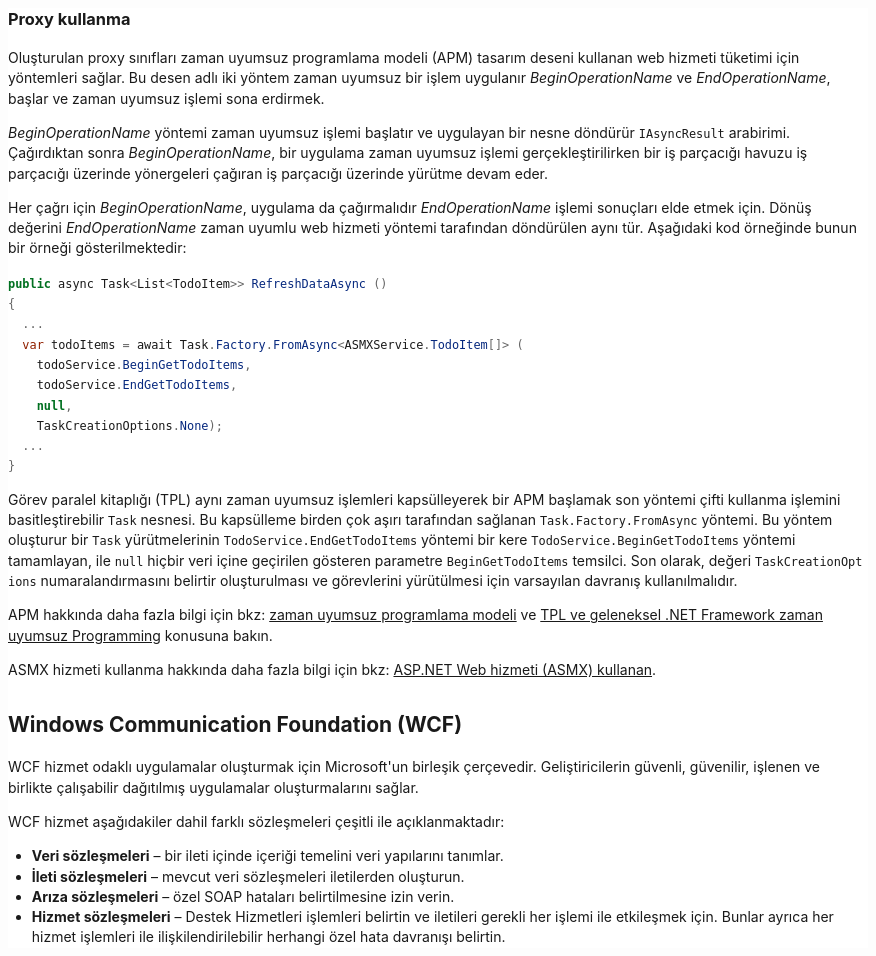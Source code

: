 ### <a name="consuming-the-proxy"></a>Proxy kullanma

Oluşturulan proxy sınıfları zaman uyumsuz programlama modeli (APM) tasarım deseni kullanan web hizmeti tüketimi için yöntemleri sağlar. Bu desen adlı iki yöntem zaman uyumsuz bir işlem uygulanır *BeginOperationName* ve *EndOperationName*, başlar ve zaman uyumsuz işlemi sona erdirmek.

*BeginOperationName* yöntemi zaman uyumsuz işlemi başlatır ve uygulayan bir nesne döndürür `IAsyncResult` arabirimi. Çağırdıktan sonra *BeginOperationName*, bir uygulama zaman uyumsuz işlemi gerçekleştirilirken bir iş parçacığı havuzu iş parçacığı üzerinde yönergeleri çağıran iş parçacığı üzerinde yürütme devam eder.

Her çağrı için *BeginOperationName*, uygulama da çağırmalıdır *EndOperationName* işlemi sonuçları elde etmek için. Dönüş değerini *EndOperationName* zaman uyumlu web hizmeti yöntemi tarafından döndürülen aynı tür. Aşağıdaki kod örneğinde bunun bir örneği gösterilmektedir:

```csharp
public async Task<List<TodoItem>> RefreshDataAsync ()
{
  ...
  var todoItems = await Task.Factory.FromAsync<ASMXService.TodoItem[]> (
    todoService.BeginGetTodoItems,
    todoService.EndGetTodoItems,
    null,
    TaskCreationOptions.None);
  ...
}
```

Görev paralel kitaplığı (TPL) aynı zaman uyumsuz işlemleri kapsülleyerek bir APM başlamak son yöntemi çifti kullanma işlemini basitleştirebilir `Task` nesnesi. Bu kapsülleme birden çok aşırı tarafından sağlanan `Task.Factory.FromAsync` yöntemi. Bu yöntem oluşturur bir `Task` yürütmelerinin `TodoService.EndGetTodoItems` yöntemi bir kere `TodoService.BeginGetTodoItems` yöntemi tamamlayan, ile `null` hiçbir veri içine geçirilen gösteren parametre `BeginGetTodoItems` temsilci. Son olarak, değeri `TaskCreationOptions` numaralandırmasını belirtir oluşturulması ve görevlerini yürütülmesi için varsayılan davranış kullanılmalıdır.

APM hakkında daha fazla bilgi için bkz: [zaman uyumsuz programlama modeli](https://msdn.microsoft.com/en-us/library/ms228963(v=vs.110).aspx) ve [TPL ve geleneksel .NET Framework zaman uyumsuz Programming](https://msdn.microsoft.com/en-us/library/dd997423(v=vs.110).aspx) konusuna bakın.

ASMX hizmeti kullanma hakkında daha fazla bilgi için bkz: [ASP.NET Web hizmeti (ASMX) kullanan](~/xamarin-forms/data-cloud/consuming/asmx.md).

<a name="wcf" />

## <a name="windows-communication-foundation-wcf"></a>Windows Communication Foundation (WCF)

WCF hizmet odaklı uygulamalar oluşturmak için Microsoft'un birleşik çerçevedir. Geliştiricilerin güvenli, güvenilir, işlenen ve birlikte çalışabilir dağıtılmış uygulamalar oluşturmalarını sağlar.

WCF hizmet aşağıdakiler dahil farklı sözleşmeleri çeşitli ile açıklanmaktadır:

- **Veri sözleşmeleri** – bir ileti içinde içeriği temelini veri yapılarını tanımlar.
- **İleti sözleşmeleri** – mevcut veri sözleşmeleri iletilerden oluşturun.
- **Arıza sözleşmeleri** – özel SOAP hataları belirtilmesine izin verin.
- **Hizmet sözleşmeleri** – Destek Hizmetleri işlemleri belirtin ve iletileri gerekli her işlemi ile etkileşmek için. Bunlar ayrıca her hizmet işlemleri ile ilişkilendirilebilir herhangi özel hata davranışı belirtin.
